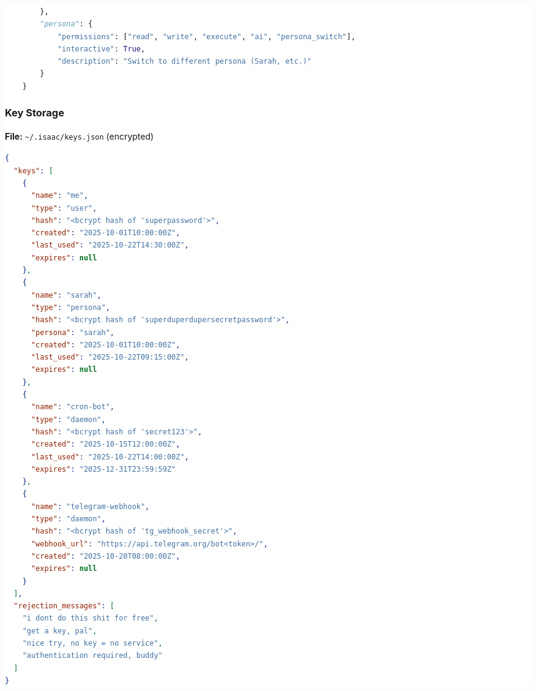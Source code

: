 ```python
        },
        "persona": {
            "permissions": ["read", "write", "execute", "ai", "persona_switch"],
            "interactive": True,
            "description": "Switch to different persona (Sarah, etc.)"
        }
    }
```

### Key Storage

**File:** `~/.isaac/keys.json` (encrypted)

```json
{
  "keys": [
    {
      "name": "me",
      "type": "user",
      "hash": "<bcrypt hash of 'superpassword'>",
      "created": "2025-10-01T10:00:00Z",
      "last_used": "2025-10-22T14:30:00Z",
      "expires": null
    },
    {
      "name": "sarah",
      "type": "persona",
      "hash": "<bcrypt hash of 'superduperdupersecretpassword'>",
      "persona": "sarah",
      "created": "2025-10-01T10:00:00Z",
      "last_used": "2025-10-22T09:15:00Z",
      "expires": null
    },
    {
      "name": "cron-bot",
      "type": "daemon",
      "hash": "<bcrypt hash of 'secret123'>",
      "created": "2025-10-15T12:00:00Z",
      "last_used": "2025-10-22T14:00:00Z",
      "expires": "2025-12-31T23:59:59Z"
    },
    {
      "name": "telegram-webhook",
      "type": "daemon",
      "hash": "<bcrypt hash of 'tg_webhook_secret'>",
      "webhook_url": "https://api.telegram.org/bot<token>/",
      "created": "2025-10-20T08:00:00Z",
      "expires": null
    }
  ],
  "rejection_messages": [
    "i dont do this shit for free",
    "get a key, pal",
    "nice try, no key = no service",
    "authentication required, buddy"
  ]
}
```

